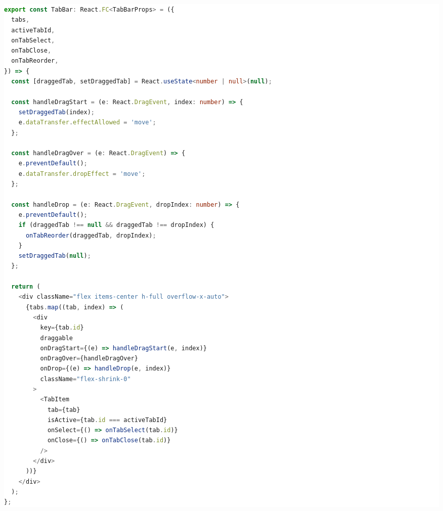 ```typescript
export const TabBar: React.FC<TabBarProps> = ({
  tabs,
  activeTabId,
  onTabSelect,
  onTabClose,
  onTabReorder,
}) => {
  const [draggedTab, setDraggedTab] = React.useState<number | null>(null);

  const handleDragStart = (e: React.DragEvent, index: number) => {
    setDraggedTab(index);
    e.dataTransfer.effectAllowed = 'move';
  };

  const handleDragOver = (e: React.DragEvent) => {
    e.preventDefault();
    e.dataTransfer.dropEffect = 'move';
  };

  const handleDrop = (e: React.DragEvent, dropIndex: number) => {
    e.preventDefault();
    if (draggedTab !== null && draggedTab !== dropIndex) {
      onTabReorder(draggedTab, dropIndex);
    }
    setDraggedTab(null);
  };

  return (
    <div className="flex items-center h-full overflow-x-auto">
      {tabs.map((tab, index) => (
        <div
          key={tab.id}
          draggable
          onDragStart={(e) => handleDragStart(e, index)}
          onDragOver={handleDragOver}
          onDrop={(e) => handleDrop(e, index)}
          className="flex-shrink-0"
        >
          <TabItem
            tab={tab}
            isActive={tab.id === activeTabId}
            onSelect={() => onTabSelect(tab.id)}
            onClose={() => onTabClose(tab.id)}
          />
        </div>
      ))}
    </div>
  );
};
```
